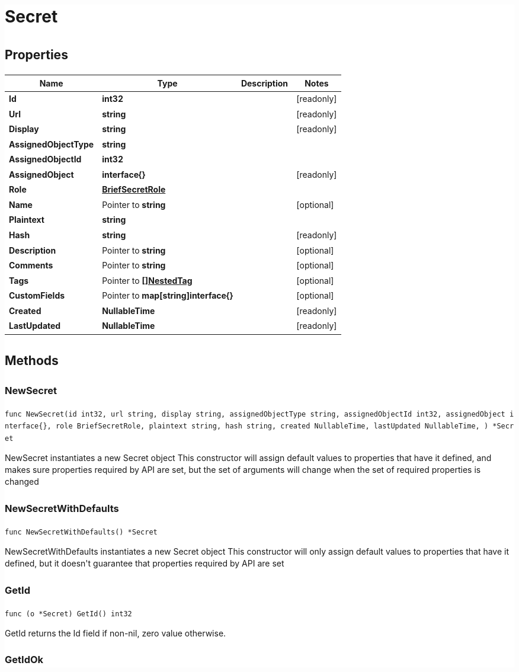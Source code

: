 # Secret

## Properties

Name | Type | Description | Notes
------------ | ------------- | ------------- | -------------
**Id** | **int32** |  | [readonly] 
**Url** | **string** |  | [readonly] 
**Display** | **string** |  | [readonly] 
**AssignedObjectType** | **string** |  | 
**AssignedObjectId** | **int32** |  | 
**AssignedObject** | **interface{}** |  | [readonly] 
**Role** | [**BriefSecretRole**](BriefSecretRole.md) |  | 
**Name** | Pointer to **string** |  | [optional] 
**Plaintext** | **string** |  | 
**Hash** | **string** |  | [readonly] 
**Description** | Pointer to **string** |  | [optional] 
**Comments** | Pointer to **string** |  | [optional] 
**Tags** | Pointer to [**[]NestedTag**](NestedTag.md) |  | [optional] 
**CustomFields** | Pointer to **map[string]interface{}** |  | [optional] 
**Created** | **NullableTime** |  | [readonly] 
**LastUpdated** | **NullableTime** |  | [readonly] 

## Methods

### NewSecret

`func NewSecret(id int32, url string, display string, assignedObjectType string, assignedObjectId int32, assignedObject interface{}, role BriefSecretRole, plaintext string, hash string, created NullableTime, lastUpdated NullableTime, ) *Secret`

NewSecret instantiates a new Secret object
This constructor will assign default values to properties that have it defined,
and makes sure properties required by API are set, but the set of arguments
will change when the set of required properties is changed

### NewSecretWithDefaults

`func NewSecretWithDefaults() *Secret`

NewSecretWithDefaults instantiates a new Secret object
This constructor will only assign default values to properties that have it defined,
but it doesn't guarantee that properties required by API are set

### GetId

`func (o *Secret) GetId() int32`

GetId returns the Id field if non-nil, zero value otherwise.

### GetIdOk
